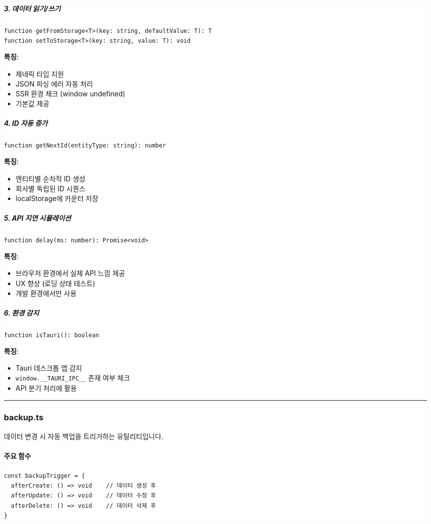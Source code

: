 ##### 3. 데이터 읽기/쓰기

```tsx
function getFromStorage<T>(key: string, defaultValue: T): T
function setToStorage<T>(key: string, value: T): void
```

**특징**:
- 제네릭 타입 지원
- JSON 파싱 에러 자동 처리
- SSR 환경 체크 (window undefined)
- 기본값 제공

##### 4. ID 자동 증가

```tsx
function getNextId(entityType: string): number
```

**특징**:
- 엔티티별 순차적 ID 생성
- 회사별 독립된 ID 시퀀스
- localStorage에 카운터 저장

##### 5. API 지연 시뮬레이션

```tsx
function delay(ms: number): Promise<void>
```

**특징**:
- 브라우저 환경에서 실제 API 느낌 제공
- UX 향상 (로딩 상태 테스트)
- 개발 환경에서만 사용

##### 6. 환경 감지

```tsx
function isTauri(): boolean
```

**특징**:
- Tauri 데스크톱 앱 감지
- `window.__TAURI_IPC__` 존재 여부 체크
- API 분기 처리에 활용

---

### backup.ts

데이터 변경 시 자동 백업을 트리거하는 유틸리티입니다.

#### 주요 함수

```tsx
const backupTrigger = {
  afterCreate: () => void    // 데이터 생성 후
  afterUpdate: () => void    // 데이터 수정 후
  afterDelete: () => void    // 데이터 삭제 후
}
```
